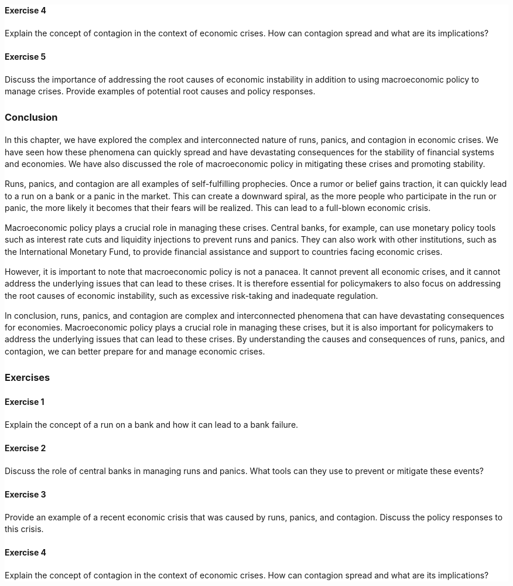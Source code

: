 #### Exercise 4
Explain the concept of contagion in the context of economic crises. How can contagion spread and what are its implications?

#### Exercise 5
Discuss the importance of addressing the root causes of economic instability in addition to using macroeconomic policy to manage crises. Provide examples of potential root causes and policy responses.


### Conclusion

In this chapter, we have explored the complex and interconnected nature of runs, panics, and contagion in economic crises. We have seen how these phenomena can quickly spread and have devastating consequences for the stability of financial systems and economies. We have also discussed the role of macroeconomic policy in mitigating these crises and promoting stability.

Runs, panics, and contagion are all examples of self-fulfilling prophecies. Once a rumor or belief gains traction, it can quickly lead to a run on a bank or a panic in the market. This can create a downward spiral, as the more people who participate in the run or panic, the more likely it becomes that their fears will be realized. This can lead to a full-blown economic crisis.

Macroeconomic policy plays a crucial role in managing these crises. Central banks, for example, can use monetary policy tools such as interest rate cuts and liquidity injections to prevent runs and panics. They can also work with other institutions, such as the International Monetary Fund, to provide financial assistance and support to countries facing economic crises.

However, it is important to note that macroeconomic policy is not a panacea. It cannot prevent all economic crises, and it cannot address the underlying issues that can lead to these crises. It is therefore essential for policymakers to also focus on addressing the root causes of economic instability, such as excessive risk-taking and inadequate regulation.

In conclusion, runs, panics, and contagion are complex and interconnected phenomena that can have devastating consequences for economies. Macroeconomic policy plays a crucial role in managing these crises, but it is also important for policymakers to address the underlying issues that can lead to these crises. By understanding the causes and consequences of runs, panics, and contagion, we can better prepare for and manage economic crises.

### Exercises

#### Exercise 1
Explain the concept of a run on a bank and how it can lead to a bank failure.

#### Exercise 2
Discuss the role of central banks in managing runs and panics. What tools can they use to prevent or mitigate these events?

#### Exercise 3
Provide an example of a recent economic crisis that was caused by runs, panics, and contagion. Discuss the policy responses to this crisis.

#### Exercise 4
Explain the concept of contagion in the context of economic crises. How can contagion spread and what are its implications?
